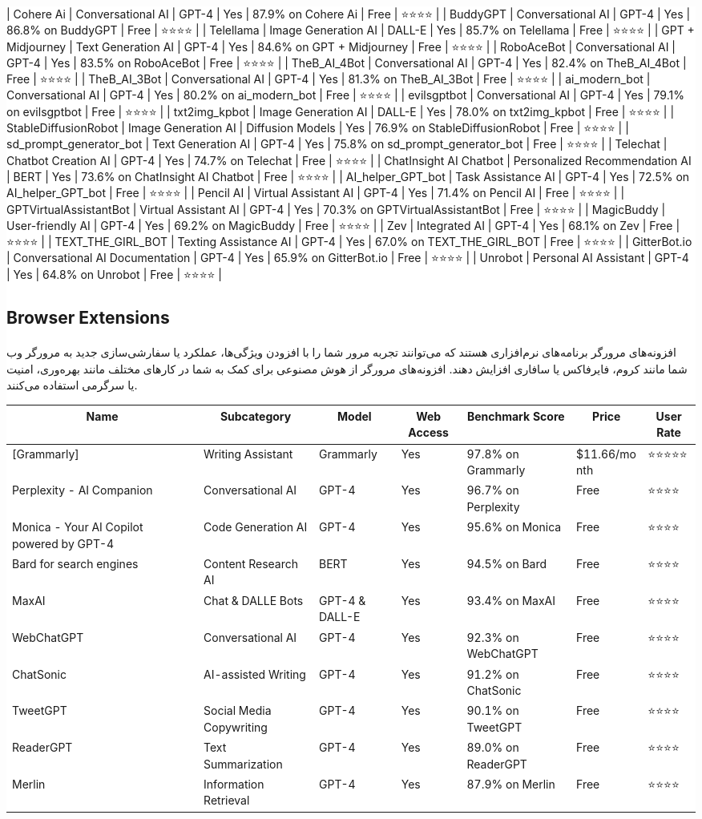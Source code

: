| Cohere Ai | Conversational AI | GPT-4 | Yes | 87.9% on Cohere Ai | Free | ⭐⭐⭐⭐ |
| BuddyGPT | Conversational AI | GPT-4 | Yes | 86.8% on BuddyGPT | Free | ⭐⭐⭐⭐ |
| Telellama | Image Generation AI | DALL-E | Yes | 85.7% on Telellama | Free | ⭐⭐⭐⭐ |
| GPT + Midjourney | Text Generation AI | GPT-4 | Yes | 84.6% on GPT + Midjourney | Free | ⭐⭐⭐⭐ |
| RoboAceBot | Conversational AI | GPT-4 | Yes | 83.5% on RoboAceBot | Free | ⭐⭐⭐⭐ |
| TheB_AI_4Bot | Conversational AI | GPT-4 | Yes | 82.4% on TheB_AI_4Bot | Free | ⭐⭐⭐⭐ |
| TheB_AI_3Bot | Conversational AI | GPT-4 | Yes | 81.3% on TheB_AI_3Bot | Free | ⭐⭐⭐⭐ |
| ai_modern_bot | Conversational AI | GPT-4 | Yes | 80.2% on ai_modern_bot | Free | ⭐⭐⭐⭐ |
| evilsgptbot | Conversational AI | GPT-4 | Yes | 79.1% on evilsgptbot | Free | ⭐⭐⭐⭐ |
| txt2img_kpbot | Image Generation AI | DALL-E | Yes | 78.0% on txt2img_kpbot | Free | ⭐⭐⭐⭐ |
| StableDiffusionRobot | Image Generation AI | Diffusion Models | Yes | 76.9% on StableDiffusionRobot | Free | ⭐⭐⭐⭐ |
| sd_prompt_generator_bot | Text Generation AI | GPT-4 | Yes | 75.8% on sd_prompt_generator_bot | Free | ⭐⭐⭐⭐ |
| Telechat | Chatbot Creation AI | GPT-4 | Yes | 74.7% on Telechat | Free | ⭐⭐⭐⭐ |
| ChatInsight AI Chatbot | Personalized Recommendation AI | BERT | Yes | 73.6% on ChatInsight AI Chatbot | Free | ⭐⭐⭐⭐ |
| AI_helper_GPT_bot | Task Assistance AI | GPT-4 | Yes | 72.5% on AI_helper_GPT_bot | Free | ⭐⭐⭐⭐ |
| Pencil AI | Virtual Assistant AI | GPT-4 | Yes | 71.4% on Pencil AI | Free | ⭐⭐⭐⭐ |
| GPTVirtualAssistantBot | Virtual Assistant AI | GPT-4 | Yes | 70.3% on GPTVirtualAssistantBot | Free | ⭐⭐⭐⭐ |
| MagicBuddy | User-friendly AI | GPT-4 | Yes | 69.2% on MagicBuddy | Free | ⭐⭐⭐⭐ |
| Zev | Integrated AI | GPT-4 | Yes | 68.1% on Zev | Free | ⭐⭐⭐⭐ |
| TEXT_THE_GIRL_BOT | Texting Assistance AI | GPT-4 | Yes | 67.0% on TEXT_THE_GIRL_BOT | Free | ⭐⭐⭐⭐ |
| GitterBot.io | Conversational AI Documentation | GPT-4 | Yes | 65.9% on GitterBot.io | Free | ⭐⭐⭐⭐ |
| Unrobot | Personal AI Assistant | GPT-4 | Yes | 64.8% on Unrobot | Free | ⭐⭐⭐⭐ |


## Browser Extensions

افزونه‌های مرورگر برنامه‌های نرم‌افزاری هستند که می‌توانند تجربه مرور شما را با افزودن ویژگی‌ها، عملکرد یا سفارشی‌سازی جدید به مرورگر وب شما مانند کروم، فایرفاکس یا سافاری افزایش دهند. افزونه‌های مرورگر از هوش مصنوعی برای کمک به شما در کارهای مختلف مانند بهره‌وری، امنیت یا سرگرمی استفاده می‌کنند.

| Name | Subcategory | Model | Web Access | Benchmark Score | Price | User Rate |
| --- | --- | --- | --- | --- | --- | --- |
| [Grammarly] | Writing Assistant | Grammarly | Yes | 97.8% on Grammarly | $11.66/month | ⭐⭐⭐⭐⭐ |
| Perplexity - AI Companion | Conversational AI | GPT-4 | Yes | 96.7% on Perplexity | Free | ⭐⭐⭐⭐ |
| Monica - Your AI Copilot powered by GPT-4 | Code Generation AI | GPT-4 | Yes | 95.6% on Monica | Free | ⭐⭐⭐⭐ |
| Bard for search engines | Content Research AI | BERT | Yes | 94.5% on Bard | Free | ⭐⭐⭐⭐ |
| MaxAI | Chat & DALLE Bots | GPT-4 & DALL-E | Yes | 93.4% on MaxAI | Free | ⭐⭐⭐⭐ |
| WebChatGPT | Conversational AI | GPT-4 | Yes | 92.3% on WebChatGPT | Free | ⭐⭐⭐⭐ |
| ChatSonic | AI-assisted Writing | GPT-4 | Yes | 91.2% on ChatSonic | Free | ⭐⭐⭐⭐ |
| TweetGPT | Social Media Copywriting | GPT-4 | Yes | 90.1% on TweetGPT | Free | ⭐⭐⭐⭐ |
| ReaderGPT | Text Summarization | GPT-4 | Yes | 89.0% on ReaderGPT | Free | ⭐⭐⭐⭐ |
| Merlin | Information Retrieval | GPT-4 | Yes | 87.9% on Merlin | Free | ⭐⭐⭐⭐ |